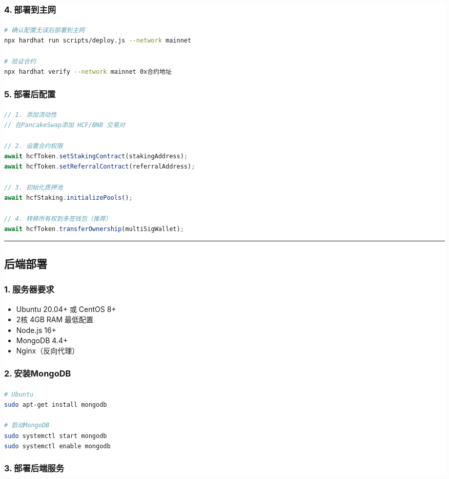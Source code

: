 ### 4. 部署到主网

```bash
# 确认配置无误后部署到主网
npx hardhat run scripts/deploy.js --network mainnet

# 验证合约
npx hardhat verify --network mainnet 0x合约地址
```

### 5. 部署后配置

```javascript
// 1. 添加流动性
// 在PancakeSwap添加 HCF/BNB 交易对

// 2. 设置合约权限
await hcfToken.setStakingContract(stakingAddress);
await hcfToken.setReferralContract(referralAddress);

// 3. 初始化质押池
await hcfStaking.initializePools();

// 4. 转移所有权到多签钱包（推荐）
await hcfToken.transferOwnership(multiSigWallet);
```

---

## 后端部署

### 1. 服务器要求

- Ubuntu 20.04+ 或 CentOS 8+
- 2核 4GB RAM 最低配置
- Node.js 16+
- MongoDB 4.4+
- Nginx（反向代理）

### 2. 安装MongoDB

```bash
# Ubuntu
sudo apt-get install mongodb

# 启动MongoDB
sudo systemctl start mongodb
sudo systemctl enable mongodb
```

### 3. 部署后端服务
